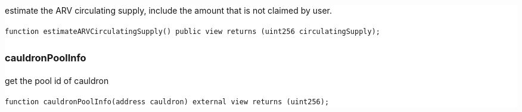 estimate the ARV circulating supply, include the amount that is not claimed by user.

```solidity
function estimateARVCirculatingSupply() public view returns (uint256 circulatingSupply);
```

### cauldronPoolInfo

get the pool id of cauldron

```solidity
function cauldronPoolInfo(address cauldron) external view returns (uint256);
```
